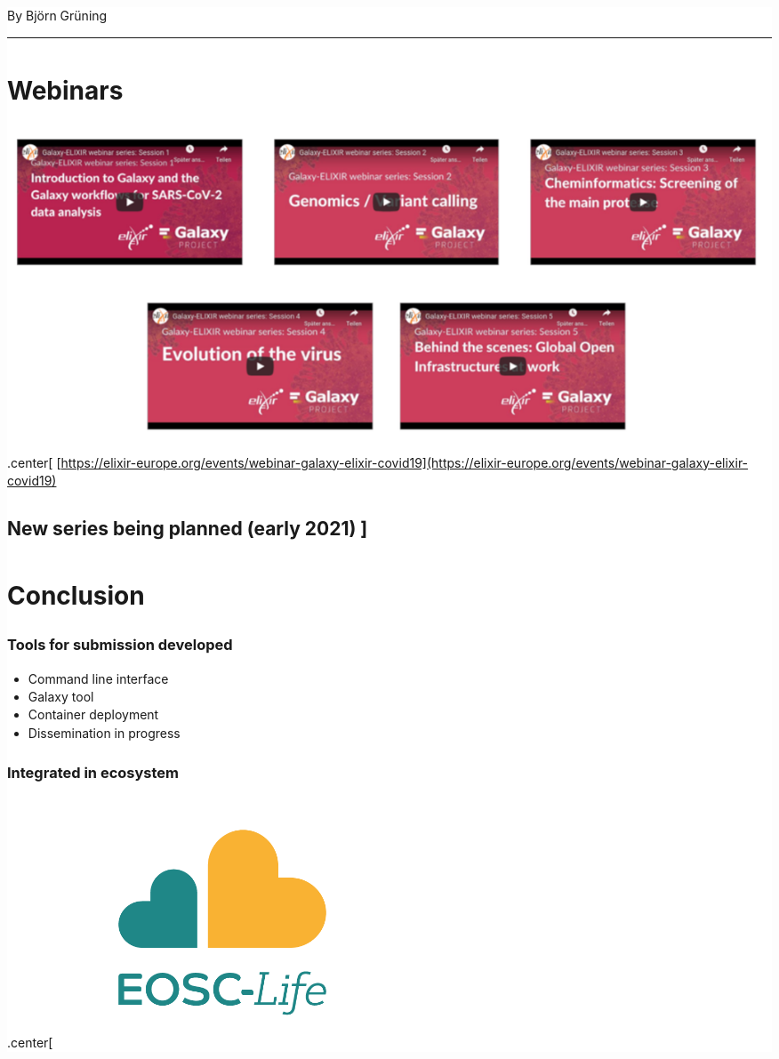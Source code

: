 By Björn Grüning

---

# Webinars

![:scale 100%](images/covid_webinars.png)

.center[
[https://elixir-europe.org/events/webinar-galaxy-elixir-covid19](https://elixir-europe.org/events/webinar-galaxy-elixir-covid19)

New series being planned (early 2021)
]
---

# Conclusion

### Tools for submission developed

* Command line interface
* Galaxy tool
* Container deployment
* Dissemination in progress

### Integrated in ecosystem

.center[
![:scale 30%](images/EOSClife.png)